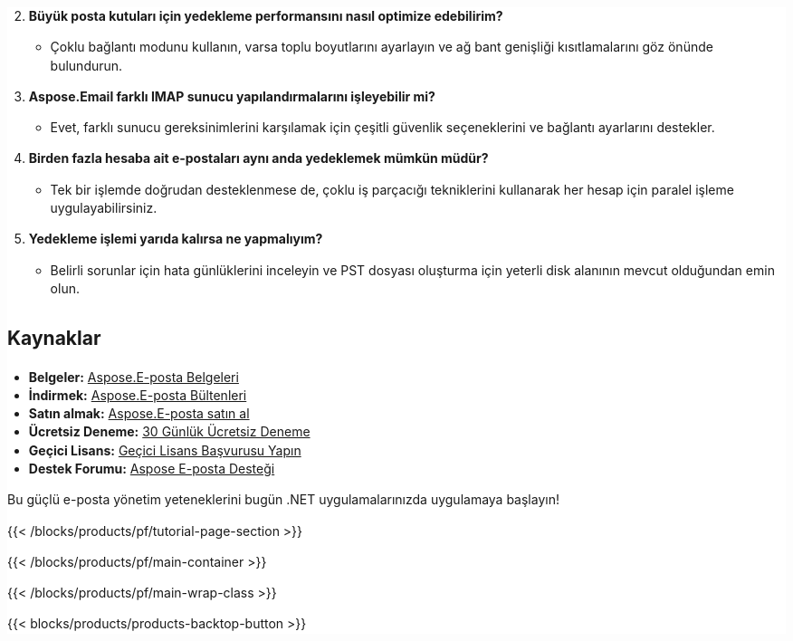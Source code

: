 2. **Büyük posta kutuları için yedekleme performansını nasıl optimize edebilirim?**
   - Çoklu bağlantı modunu kullanın, varsa toplu boyutlarını ayarlayın ve ağ bant genişliği kısıtlamalarını göz önünde bulundurun.

3. **Aspose.Email farklı IMAP sunucu yapılandırmalarını işleyebilir mi?**
   - Evet, farklı sunucu gereksinimlerini karşılamak için çeşitli güvenlik seçeneklerini ve bağlantı ayarlarını destekler.

4. **Birden fazla hesaba ait e-postaları aynı anda yedeklemek mümkün müdür?**
   - Tek bir işlemde doğrudan desteklenmese de, çoklu iş parçacığı tekniklerini kullanarak her hesap için paralel işleme uygulayabilirsiniz.

5. **Yedekleme işlemi yarıda kalırsa ne yapmalıyım?**
   - Belirli sorunlar için hata günlüklerini inceleyin ve PST dosyası oluşturma için yeterli disk alanının mevcut olduğundan emin olun.

## Kaynaklar

- **Belgeler:** [Aspose.E-posta Belgeleri](https://reference.aspose.com/email/net/)
- **İndirmek:** [Aspose.E-posta Bültenleri](https://releases.aspose.com/email/net/)
- **Satın almak:** [Aspose.E-posta satın al](https://purchase.aspose.com/buy)
- **Ücretsiz Deneme:** [30 Günlük Ücretsiz Deneme](https://releases.aspose.com/email/net/)
- **Geçici Lisans:** [Geçici Lisans Başvurusu Yapın](https://purchase.aspose.com/temporary-license/)
- **Destek Forumu:** [Aspose E-posta Desteği](https://forum.aspose.com/c/email/10)

Bu güçlü e-posta yönetim yeteneklerini bugün .NET uygulamalarınızda uygulamaya başlayın!

{{< /blocks/products/pf/tutorial-page-section >}}

{{< /blocks/products/pf/main-container >}}

{{< /blocks/products/pf/main-wrap-class >}}

{{< blocks/products/products-backtop-button >}}
